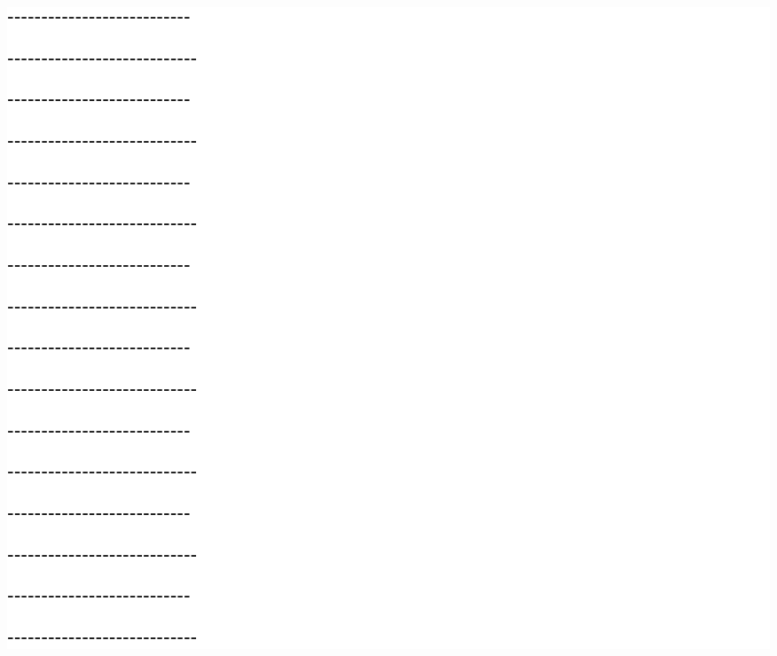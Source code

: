 ### ---------------------------



### ----------------------------



### ---------------------------



### ----------------------------







### ---------------------------



### ----------------------------



### ---------------------------



### ----------------------------



### ---------------------------



### ----------------------------



### ---------------------------



### ----------------------------



### ---------------------------



### ----------------------------



### ---------------------------



### ----------------------------